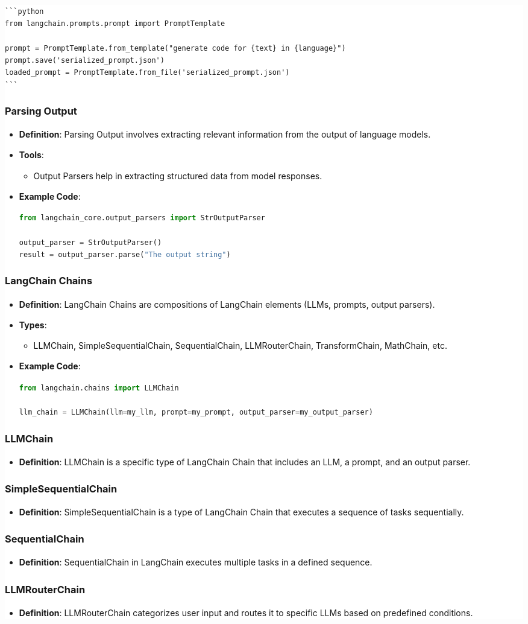     ```python
    from langchain.prompts.prompt import PromptTemplate

    prompt = PromptTemplate.from_template("generate code for {text} in {language}")
    prompt.save('serialized_prompt.json')
    loaded_prompt = PromptTemplate.from_file('serialized_prompt.json')
    ```

### Parsing Output

- **Definition**: Parsing Output involves extracting relevant information from the output of language models.
- **Tools**:
  - Output Parsers help in extracting structured data from model responses.
- **Example Code**:

    ```python
    from langchain_core.output_parsers import StrOutputParser

    output_parser = StrOutputParser()
    result = output_parser.parse("The output string")
    ```

### LangChain Chains

- **Definition**: LangChain Chains are compositions of LangChain elements (LLMs, prompts, output parsers).
- **Types**:
  - LLMChain, SimpleSequentialChain, SequentialChain, LLMRouterChain, TransformChain, MathChain, etc.
- **Example Code**:

    ```python
    from langchain.chains import LLMChain

    llm_chain = LLMChain(llm=my_llm, prompt=my_prompt, output_parser=my_output_parser)
    ```

### LLMChain

- **Definition**: LLMChain is a specific type of LangChain Chain that includes an LLM, a prompt, and an output parser.

### SimpleSequentialChain

- **Definition**: SimpleSequentialChain is a type of LangChain Chain that executes a sequence of tasks sequentially.

### SequentialChain

- **Definition**: SequentialChain in LangChain executes multiple tasks in a defined sequence.

### LLMRouterChain

- **Definition**: LLMRouterChain categorizes user input and routes it to specific LLMs based on predefined conditions.
